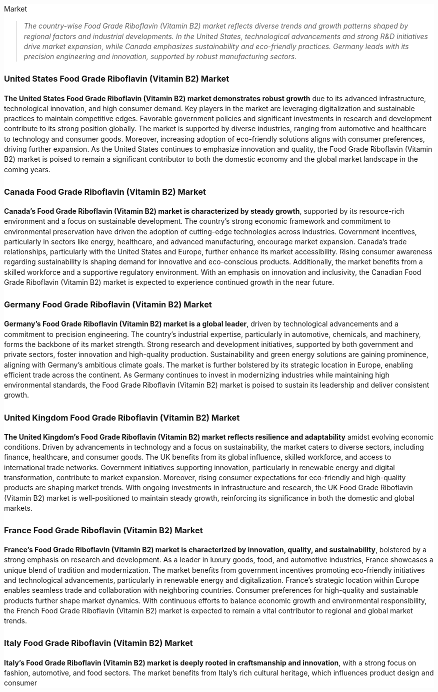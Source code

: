 Market<br /></span></h1><blockquote><p><em><span class="">The country-wise Food Grade Riboflavin (Vitamin B2) market reflects diverse trends and growth patterns shaped by regional factors and industrial developments. In the United States, technological advancements and strong R&amp;D initiatives drive market expansion, while Canada emphasizes sustainability and eco-friendly practices. Germany leads with its precision engineering and innovation, supported by robust manufacturing sectors.</span></em></p></blockquote><h3><strong>United States Food Grade Riboflavin (Vitamin B2) Market</strong></h3><p><strong>The United States Food Grade Riboflavin (Vitamin B2) market demonstrates robust growth</strong> due to its advanced infrastructure, technological innovation, and high consumer demand. Key players in the market are leveraging digitalization and sustainable practices to maintain competitive edges. Favorable government policies and significant investments in research and development contribute to its strong position globally. The market is supported by diverse industries, ranging from automotive and healthcare to technology and consumer goods. Moreover, increasing adoption of eco-friendly solutions aligns with consumer preferences, driving further expansion. As the United States continues to emphasize innovation and quality, the Food Grade Riboflavin (Vitamin B2) market is poised to remain a significant contributor to both the domestic economy and the global market landscape in the coming years.</p><h3><strong>Canada Food Grade Riboflavin (Vitamin B2) Market</strong></h3><p><strong>Canada&rsquo;s Food Grade Riboflavin (Vitamin B2) market is characterized by steady growth</strong>, supported by its resource-rich environment and a focus on sustainable development. The country&rsquo;s strong economic framework and commitment to environmental preservation have driven the adoption of cutting-edge technologies across industries. Government incentives, particularly in sectors like energy, healthcare, and advanced manufacturing, encourage market expansion. Canada&rsquo;s trade relationships, particularly with the United States and Europe, further enhance its market accessibility. Rising consumer awareness regarding sustainability is shaping demand for innovative and eco-conscious products. Additionally, the market benefits from a skilled workforce and a supportive regulatory environment. With an emphasis on innovation and inclusivity, the Canadian Food Grade Riboflavin (Vitamin B2) market is expected to experience continued growth in the near future.</p><h3><strong>Germany Food Grade Riboflavin (Vitamin B2) Market</strong></h3><p><strong>Germany&rsquo;s Food Grade Riboflavin (Vitamin B2) market is a global leader</strong>, driven by technological advancements and a commitment to precision engineering. The country&rsquo;s industrial expertise, particularly in automotive, chemicals, and machinery, forms the backbone of its market strength. Strong research and development initiatives, supported by both government and private sectors, foster innovation and high-quality production. Sustainability and green energy solutions are gaining prominence, aligning with Germany&rsquo;s ambitious climate goals. The market is further bolstered by its strategic location in Europe, enabling efficient trade across the continent. As Germany continues to invest in modernizing industries while maintaining high environmental standards, the Food Grade Riboflavin (Vitamin B2) market is poised to sustain its leadership and deliver consistent growth.</p><h3><strong>United Kingdom Food Grade Riboflavin (Vitamin B2) Market</strong></h3><p><strong>The United Kingdom&rsquo;s Food Grade Riboflavin (Vitamin B2) market reflects resilience and adaptability</strong> amidst evolving economic conditions. Driven by advancements in technology and a focus on sustainability, the market caters to diverse sectors, including finance, healthcare, and consumer goods. The UK benefits from its global influence, skilled workforce, and access to international trade networks. Government initiatives supporting innovation, particularly in renewable energy and digital transformation, contribute to market expansion. Moreover, rising consumer expectations for eco-friendly and high-quality products are shaping market trends. With ongoing investments in infrastructure and research, the UK Food Grade Riboflavin (Vitamin B2) market is well-positioned to maintain steady growth, reinforcing its significance in both the domestic and global markets.</p><h3><strong>France Food Grade Riboflavin (Vitamin B2) Market</strong></h3><p><strong>France&rsquo;s Food Grade Riboflavin (Vitamin B2) market is characterized by innovation, quality, and sustainability</strong>, bolstered by a strong emphasis on research and development. As a leader in luxury goods, food, and automotive industries, France showcases a unique blend of tradition and modernization. The market benefits from government incentives promoting eco-friendly initiatives and technological advancements, particularly in renewable energy and digitalization. France&rsquo;s strategic location within Europe enables seamless trade and collaboration with neighboring countries. Consumer preferences for high-quality and sustainable products further shape market dynamics. With continuous efforts to balance economic growth and environmental responsibility, the French Food Grade Riboflavin (Vitamin B2) market is expected to remain a vital contributor to regional and global market trends.</p><h3><strong>Italy Food Grade Riboflavin (Vitamin B2) Market</strong></h3><p><strong>Italy&rsquo;s Food Grade Riboflavin (Vitamin B2) market is deeply rooted in craftsmanship and innovation</strong>, with a strong focus on fashion, automotive, and food sectors. The market benefits from Italy&rsquo;s rich cultural heritage, which influences product design and consumer